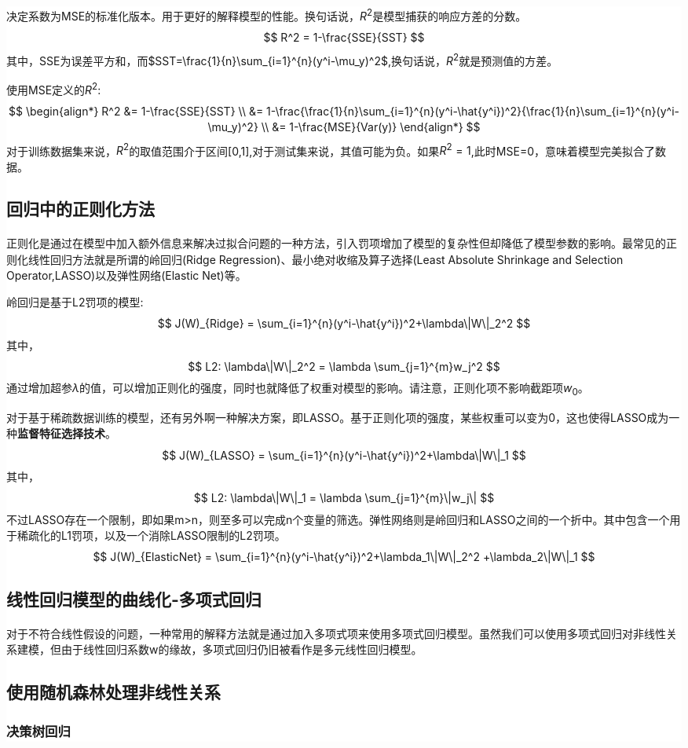 决定系数为MSE的标准化版本。用于更好的解释模型的性能。换句话说，$R^2$是模型捕获的响应方差的分数。
$$
R^2 = 1-\frac{SSE}{SST}
$$
其中，SSE为误差平方和，而$SST=\frac{1}{n}\sum_{i=1}^{n}(y^i-\mu_y)^2$,换句话说，$R^2$就是预测值的方差。

使用MSE定义的$R^2$:
$$
\begin{align*}
R^2 &= 1-\frac{SSE}{SST} \\
&= 1-\frac{\frac{1}{n}\sum_{i=1}^{n}(y^i-\hat{y^i})^2}{\frac{1}{n}\sum_{i=1}^{n}(y^i-\mu_y)^2} \\
&= 1-\frac{MSE}{Var(y)}
\end{align*}
$$
对于训练数据集来说，$R^2$的取值范围介于区间[0,1],对于测试集来说，其值可能为负。如果$R^2=1$,此时MSE=0，意味着模型完美拟合了数据。

## 回归中的正则化方法

正则化是通过在模型中加入额外信息来解决过拟合问题的一种方法，引入罚项增加了模型的复杂性但却降低了模型参数的影响。最常见的正则化线性回归方法就是所谓的岭回归(Ridge Regression)、最小绝对收缩及算子选择(Least Absolute Shrinkage and Selection Operator,LASSO)以及弹性网络(Elastic Net)等。

岭回归是基于L2罚项的模型:
$$
J(W)_{Ridge} = \sum_{i=1}^{n}(y^i-\hat{y^i})^2+\lambda\|W\|_2^2
$$
其中，
$$
L2: \lambda\|W\|_2^2 = \lambda \sum_{j=1}^{m}w_j^2
$$
通过增加超参$\lambda$的值，可以增加正则化的强度，同时也就降低了权重对模型的影响。请注意，正则化项不影响截距项$w_0$。

对于基于稀疏数据训练的模型，还有另外啊一种解决方案，即LASSO。基于正则化项的强度，某些权重可以变为0，这也使得LASSO成为一种**监督特征选择技术**。
$$
J(W)_{LASSO} = \sum_{i=1}^{n}(y^i-\hat{y^i})^2+\lambda\|W\|_1
$$
其中，
$$
L2: \lambda\|W\|_1 = \lambda \sum_{j=1}^{m}\|w_j\|
$$
不过LASSO存在一个限制，即如果m>n，则至多可以完成n个变量的筛选。弹性网络则是岭回归和LASSO之间的一个折中。其中包含一个用于稀疏化的L1罚项，以及一个消除LASSO限制的L2罚项。
$$
J(W)_{ElasticNet} = \sum_{i=1}^{n}(y^i-\hat{y^i})^2+\lambda_1\|W\|_2^2 +\lambda_2\|W\|_1
$$

## 线性回归模型的曲线化-多项式回归

对于不符合线性假设的问题，一种常用的解释方法就是通过加入多项式项来使用多项式回归模型。虽然我们可以使用多项式回归对非线性关系建模，但由于线性回归系数w的缘故，多项式回归仍旧被看作是多元线性回归模型。

## 使用随机森林处理非线性关系

### 决策树回归
